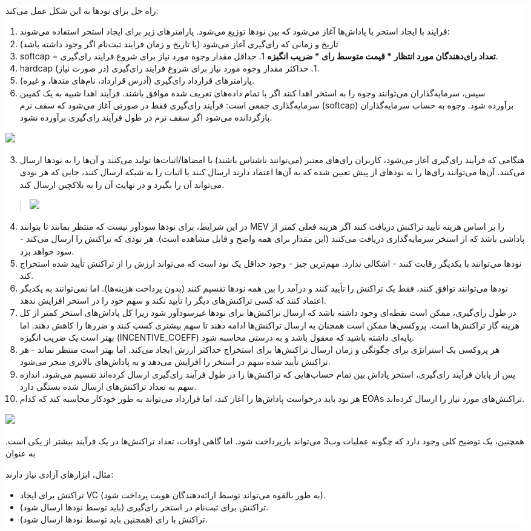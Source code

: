 راه حل برای نودها به این شکل عمل می‌کند:
1. فرایند با ایجاد استخر با پاداش‌ها آغاز می‌شود که بین نودها توزیع می‌شود. پارامترهای زیر برای ایجاد استخر استفاده می‌شوند:
  1. تاریخ و زمانی که رای‌گیری آغاز می‌شود (یا تاریخ و زمان فرایند ثبت‌نام اگر وجود داشته باشد)
  2. softcap = **تعداد رای‌دهندگان مورد انتظار \* قیمت متوسط رای \* ضریب انگیزه**
    1. حداقل مقدار وجوه مورد نیاز برای شروع فرایند رای‌گیری.
  3. hardcap (در صورت نیاز)
    1. حداکثر مقدار وجوه مورد نیاز برای شروع فرایند رای‌گیری.
  4. پارامترهای قرارداد رای‌گیری (آدرس قرارداد، نام‌های متدها، و غیره).
2. سپس، سرمایه‌گذاران می‌توانند وجوه را به استخر اهدا کنند اگر با تمام داده‌های تعریف شده موافق باشند. فرآیند اهدا شبیه به یک کمپین سرمایه‌گذاری جمعی است: فرآیند رای‌گیری فقط در صورتی آغاز می‌شود که سقف نرم (softcap) برآورده شود. وجوه به حساب سرمایه‌گذاران بازگردانده می‌شود اگر سقف نرم در طول فرآیند رای‌گیری برآورده نشود.

<img src="images/tech-doc-en/6.png" />

3. هنگامی که فرآیند رای‌گیری آغاز می‌شود، کاربران رای‌های معتبر (می‌توانند ناشناس باشند) با امضاها/اثبات‌ها تولید می‌کنند و آن‌ها را به نودها ارسال می‌کنند. آن‌ها می‌توانند رای‌ها را به نودهای از پیش تعیین شده که به آن‌ها اعتماد دارند ارسال کنند یا اثبات را به شبکه ارسال کنند، جایی که هر نودی می‌تواند آن را بگیرد و در نهایت آن را به بلاکچین ارسال کند.

> <img src="images/tech-doc-en/7.png" />

4. در این شرایط، برای نودها سودآور نیست که منتظر بمانند تا بتوانند MEV را بر اساس هزینه تأیید تراکنش دریافت کنند اگر هزینه فعلی کمتر از پاداشی باشد که از استخر سرمایه‌گذاری دریافت می‌کنند (این مقدار برای همه واضح و قابل مشاهده است). هر نودی که تراکنش را ارسال می‌کند - سود خواهد برد.
  1. نودها می‌توانند با یکدیگر رقابت کنند - اشکالی ندارد. مهم‌ترین چیز - وجود حداقل یک نود است که می‌تواند ارزش را از تراکنش تأیید شده استخراج کند.
  2. نودها می‌توانند توافق کنند، فقط یک تراکنش را تأیید کنند و درآمد را بین همه نودها تقسیم کنند (بدون پرداخت هزینه‌ها). اما نمی‌توانند به یکدیگر اعتماد کنند که کسی تراکنش‌های دیگر را تأیید نکند و سهم خود را در استخر افزایش ندهد.
  3. در طول رای‌گیری، ممکن است نقطه‌ای وجود داشته باشد که ارسال تراکنش‌ها برای نودها غیرسودآور شود زیرا کل پاداش‌های استخر کمتر از کل هزینه گاز تراکنش‌ها است. پروکسی‌ها ممکن است همچنان به ارسال تراکنش‌ها ادامه دهند تا سهم بیشتری کسب کنند و ضررها را کاهش دهند. اما بهتر است یک ضریب انگیزه (INCENTIVE_COEFF) پایه‌ای داشته باشید که معقول باشد و به درستی محاسبه شود.
  4. هر پروکسی یک استراتژی برای چگونگی و زمان ارسال تراکنش‌ها برای استخراج حداکثر ارزش ایجاد می‌کند. اما بهتر است منتظر نماند - هر تراکنش تأیید شده سهم در استخر را افزایش می‌دهد و به پاداش‌های بالاتری منجر می‌شود.
5. پس از پایان فرآیند رای‌گیری، استخر پاداش بین تمام حساب‌هایی که تراکنش‌ها را در طول فرآیند رای‌گیری ارسال کرده‌اند تقسیم می‌شود. اندازه سهم به تعداد تراکنش‌های ارسال شده بستگی دارد.
  1. هر نود باید درخواست پاداش‌ها را آغاز کند، اما قرارداد می‌تواند به طور خودکار محاسبه کند که کدام EOAs تراکنش‌های مورد نیاز را ارسال کرده‌اند.

<img src="images/tech-doc-en/8.png" />

همچنین، یک توضیح کلی وجود دارد که چگونه عملیات وب3 می‌تواند بازپرداخت شود. اما گاهی اوقات، تعداد تراکنش‌ها در یک فرآیند بیشتر از یکی است. به عنوان

 مثال، ابزارهای آزادی نیاز دارند:
- تراکنش برای ایجاد VC (به طور بالقوه می‌تواند توسط ارائه‌دهندگان هویت پرداخت شود).
- تراکنش برای ثبت‌نام در استخر رای‌گیری (باید توسط نودها ارسال شود).
- تراکنش با رای (همچنین باید توسط نودها ارسال شود).
